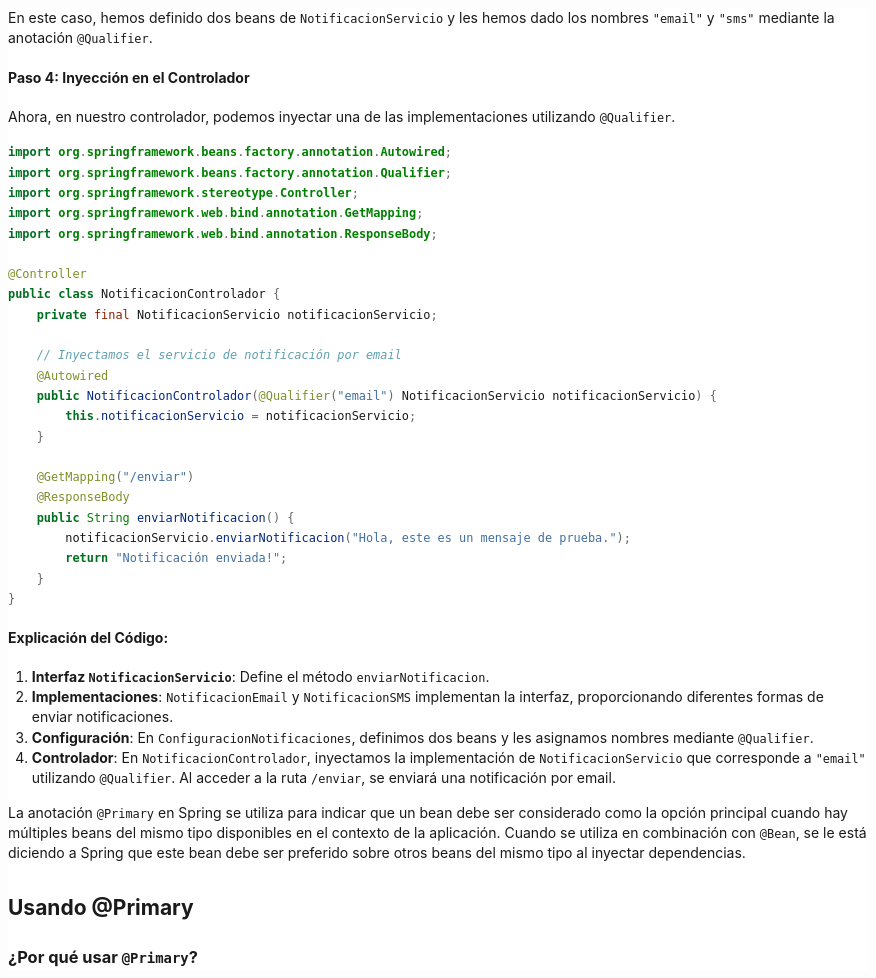 En este caso, hemos definido dos beans de `NotificacionServicio` y les hemos dado los nombres `"email"` y `"sms"` mediante la anotación `@Qualifier`.

#### Paso 4: Inyección en el Controlador

Ahora, en nuestro controlador, podemos inyectar una de las implementaciones utilizando `@Qualifier`.

```java
import org.springframework.beans.factory.annotation.Autowired;
import org.springframework.beans.factory.annotation.Qualifier;
import org.springframework.stereotype.Controller;
import org.springframework.web.bind.annotation.GetMapping;
import org.springframework.web.bind.annotation.ResponseBody;

@Controller
public class NotificacionControlador {
    private final NotificacionServicio notificacionServicio;

    // Inyectamos el servicio de notificación por email
    @Autowired
    public NotificacionControlador(@Qualifier("email") NotificacionServicio notificacionServicio) {
        this.notificacionServicio = notificacionServicio;
    }

    @GetMapping("/enviar")
    @ResponseBody
    public String enviarNotificacion() {
        notificacionServicio.enviarNotificacion("Hola, este es un mensaje de prueba.");
        return "Notificación enviada!";
    }
}
```

#### Explicación del Código:

1. **Interfaz `NotificacionServicio`**: Define el método `enviarNotificacion`.
2. **Implementaciones**: `NotificacionEmail` y `NotificacionSMS` implementan la interfaz, proporcionando diferentes formas de enviar notificaciones.
3. **Configuración**: En `ConfiguracionNotificaciones`, definimos dos beans y les asignamos nombres mediante `@Qualifier`.
4. **Controlador**: En `NotificacionControlador`, inyectamos la implementación de `NotificacionServicio` que corresponde a `"email"` utilizando `@Qualifier`. Al acceder a la ruta `/enviar`, se enviará una notificación por email.

La anotación `@Primary` en Spring se utiliza para indicar que un bean debe ser considerado como la opción principal cuando hay múltiples beans del mismo tipo disponibles en el contexto de la aplicación. Cuando se utiliza en combinación con `@Bean`, se le está diciendo a Spring que este bean debe ser preferido sobre otros beans del mismo tipo al inyectar dependencias.

## Usando @Primary

### ¿Por qué usar `@Primary`?
